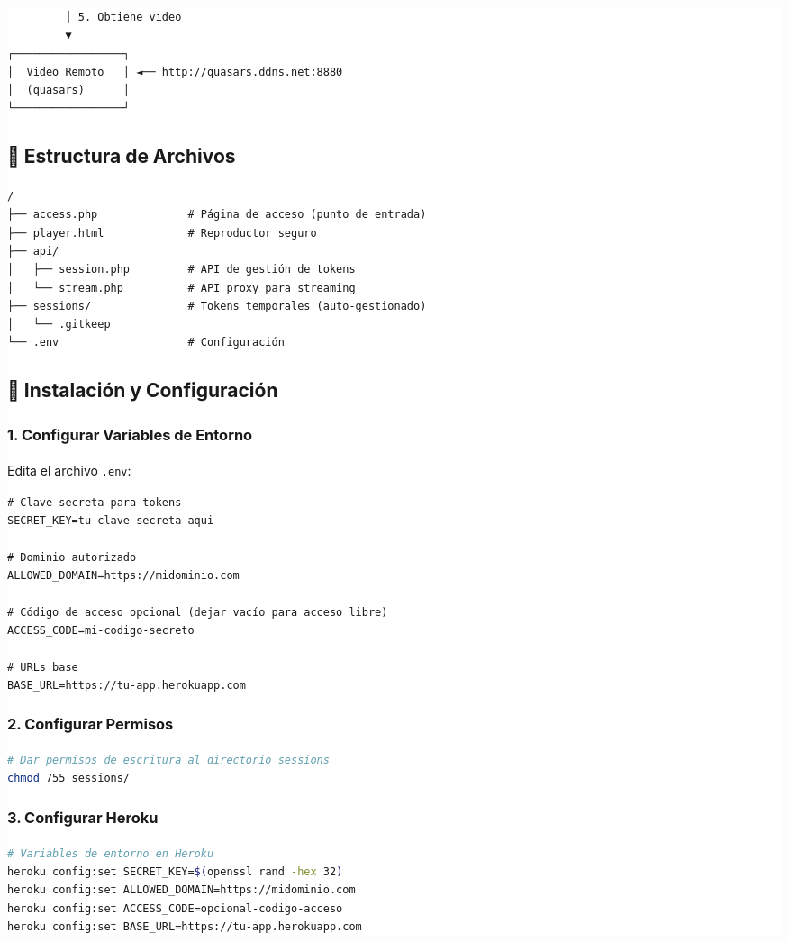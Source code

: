 ```
         │ 5. Obtiene video
         ▼
┌─────────────────┐
│  Video Remoto   │ ◄── http://quasars.ddns.net:8880
│  (quasars)      │
└─────────────────┘
```

## 📁 Estructura de Archivos

```
/
├── access.php              # Página de acceso (punto de entrada)
├── player.html             # Reproductor seguro
├── api/
│   ├── session.php         # API de gestión de tokens
│   └── stream.php          # API proxy para streaming
├── sessions/               # Tokens temporales (auto-gestionado)
│   └── .gitkeep
└── .env                    # Configuración
```

## 🚀 Instalación y Configuración

### 1. Configurar Variables de Entorno

Edita el archivo `.env`:

```env
# Clave secreta para tokens
SECRET_KEY=tu-clave-secreta-aqui

# Dominio autorizado
ALLOWED_DOMAIN=https://midominio.com

# Código de acceso opcional (dejar vacío para acceso libre)
ACCESS_CODE=mi-codigo-secreto

# URLs base
BASE_URL=https://tu-app.herokuapp.com
```

### 2. Configurar Permisos

```bash
# Dar permisos de escritura al directorio sessions
chmod 755 sessions/
```

### 3. Configurar Heroku

```bash
# Variables de entorno en Heroku
heroku config:set SECRET_KEY=$(openssl rand -hex 32)
heroku config:set ALLOWED_DOMAIN=https://midominio.com
heroku config:set ACCESS_CODE=opcional-codigo-acceso
heroku config:set BASE_URL=https://tu-app.herokuapp.com
```
